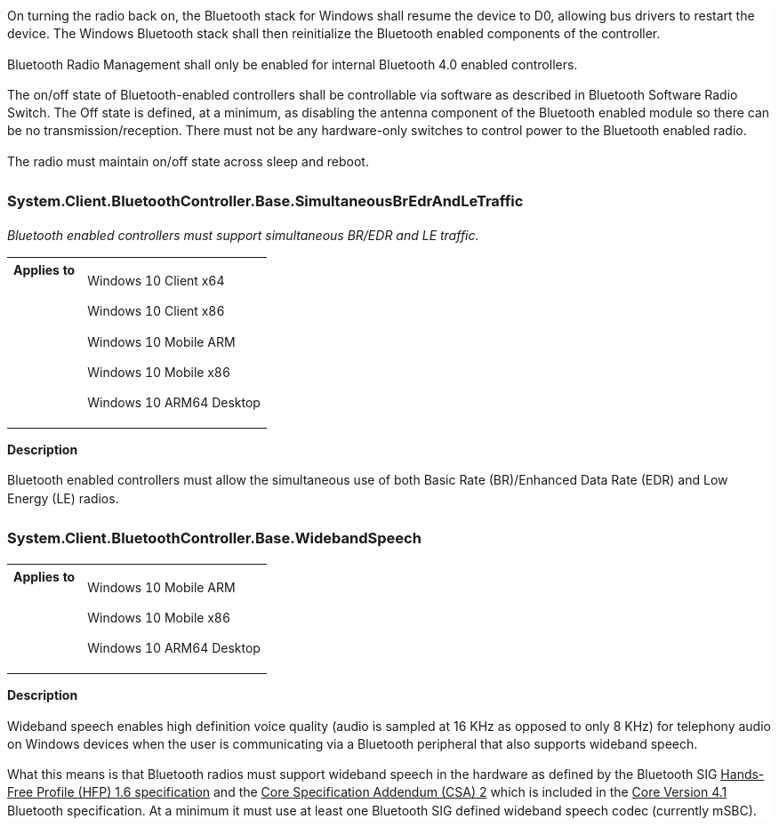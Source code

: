On turning the radio back on, the Bluetooth stack for Windows shall resume the device to D0, allowing bus drivers to restart the device. The Windows Bluetooth stack shall then reinitialize the Bluetooth enabled components of the controller.

Bluetooth Radio Management shall only be enabled for internal Bluetooth 4.0 enabled controllers.

The on/off state of Bluetooth-enabled controllers shall be controllable via software as described in Bluetooth Software Radio Switch. The Off state is defined, at a minimum, as disabling the antenna component of the Bluetooth enabled module so there can be no transmission/reception. There must not be any hardware-only switches to control power to the Bluetooth enabled radio.

The radio must maintain on/off state across sleep and reboot.


### System.Client.BluetoothController.Base.SimultaneousBrEdrAndLeTraffic

*Bluetooth enabled controllers must support simultaneous BR/EDR and LE traffic.*

<table>
<tr>
<th>Applies to</th>
<td>
<p>Windows 10 Client x64</p>
<p>Windows 10 Client x86</p>
<p>Windows 10 Mobile ARM</p>
<p>Windows 10 Mobile x86</p>
<p>Windows 10 ARM64 Desktop</p>
</td></tr></table>


**Description**

Bluetooth enabled controllers must allow the simultaneous use of both Basic Rate (BR)/Enhanced Data Rate (EDR) and Low Energy (LE) radios.


### System.Client.BluetoothController.Base.WidebandSpeech

<table>
<tr>
<th>Applies to</th>
<td>
<p>Windows 10 Mobile ARM</p>
<p>Windows 10 Mobile x86</p>
<p>Windows 10 ARM64 Desktop</p>
</td></tr></table>


**Description**

Wideband speech enables high definition voice quality (audio is sampled at 16 KHz as opposed to only 8 KHz) for telephony audio on Windows devices when the user is communicating via a Bluetooth peripheral that also supports wideband speech.

What this means is that Bluetooth radios must support wideband speech in the hardware as defined by the Bluetooth SIG [Hands-Free Profile (HFP) 1.6 specification](https://www.bluetooth.org/docman/handlers/downloaddoc.ashx?doc_id=238193) and the [Core Specification Addendum (CSA) 2](https://www.bluetooth.org/docman/handlers/downloaddoc.ashx?doc_id=245127) which is included in the [Core Version 4.1](https://www.bluetooth.org/DocMan/handlers/DownloadDoc.ashx?doc_id=282159) Bluetooth specification. At a minimum it must use at least one Bluetooth SIG defined wideband speech codec (currently mSBC).

